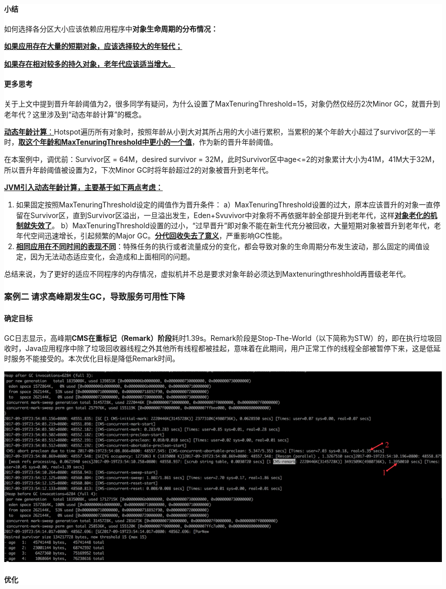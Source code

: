#### 小结

如何选择各分区大小应该依赖应用程序中**对象生命周期的分布情况：**

**[如果应用存在大量的短期对象，应该选择较大的年轻代；]()**

[**如果存在相对较多的持久对象，老年代应该适当增大。**]()

#### 更多思考

关于上文中提到晋升年龄阈值为2，很多同学有疑问，为什么设置了MaxTenuringThreshold=15，对象仍然仅经历2次Minor GC，就晋升到老年代？这里涉及到“动态年龄计算”的概念。

[**动态年龄计算**：]()Hotspot遍历所有对象时，按照年龄从小到大对其所占用的大小进行累积，当累积的某个年龄大小超过了survivor区的一半时，[**取这个年龄和MaxTenuringThreshold中更小的一个值**]()，作为新的晋升年龄阈值。

在本案例中，调优前：Survivor区 = 64M，desired survivor = 32M，此时Survivor区中age<=2的对象累计大小为41M，41M大于32M，所以晋升年龄阈值被设置为2，下次Minor GC时将年龄超过2的对象被晋升到老年代。

[**JVM引入动态年龄计算，主要基于如下两点考虑：**]()

1. 如果固定按照MaxTenuringThreshold设定的阈值作为晋升条件： a）MaxTenuringThreshold设置的过大，原本应该晋升的对象一直停留在Survivor区，直到Survivor区溢出，一旦溢出发生，Eden+Svuvivor中对象将不再依据年龄全部提升到老年代，这样[**对象老化的机制就失效了**]()。 b）MaxTenuringThreshold设置的过小，“过早晋升”即对象不能在新生代充分被回收，大量短期对象被晋升到老年代，老年代空间迅速增长，引起频繁的Major GC。[**分代回收失去了意义**]()，严重影响GC性能。
2. [**相同应用在不同时间的表现不同**]()：特殊任务的执行或者流量成分的变化，都会导致对象的生命周期分布发生波动，那么固定的阈值设定，因为无法动态适应变化，会造成和上面相同的问题。

总结来说，为了更好的适应不同程序的内存情况，虚拟机并不总是要求对象年龄必须达到Maxtenuringthreshhold再晋级老年代。

### 案例二 请求高峰期发生GC，导致服务可用性下降

#### 确定目标

GC日志显示，高峰期**CMS在重标记（Remark）阶段**耗时1.39s。Remark阶段是Stop-The-World（以下简称为STW）的，即在执行垃圾回收时，Java应用程序中除了垃圾回收器线程之外其他所有线程都被挂起，意味着在此期间，用户正常工作的线程全部被暂停下来，这是低延时服务不能接受的。本次优化目标是降低Remark时间。

![img](picture/jvm调优.assets/ee8d24f9.png)

#### 优化
